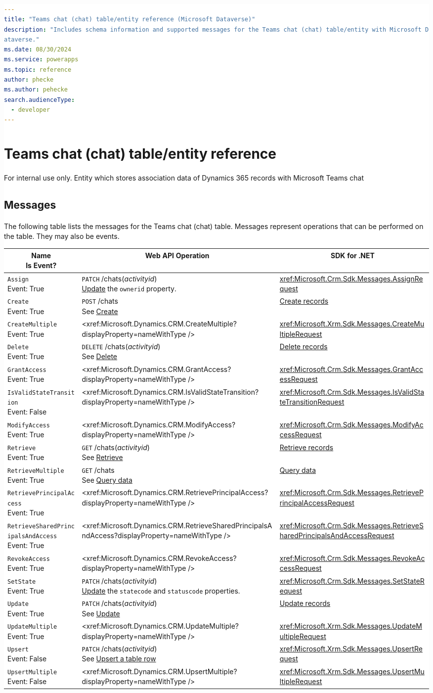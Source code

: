 ```yaml
---
title: "Teams chat (chat) table/entity reference (Microsoft Dataverse)"
description: "Includes schema information and supported messages for the Teams chat (chat) table/entity with Microsoft Dataverse."
ms.date: 08/30/2024
ms.service: powerapps
ms.topic: reference
author: phecke
ms.author: pehecke
search.audienceType: 
  - developer
---
```


# Teams chat (chat) table/entity reference

For internal use only. Entity which stores association data of Dynamics 365 records with Microsoft Teams chat

## Messages

The following table lists the messages for the Teams chat (chat) table.
Messages represent operations that can be performed on the table. They may also be events.

| Name <br />Is Event? |Web API Operation |SDK for .NET |
| ---- | ----- |----- |
| `Assign`<br />Event: True |`PATCH` /chats(*activityid*)<br />[Update](/powerapps/developer/data-platform/webapi/update-delete-entities-using-web-api#basic-update) the `ownerid` property. |<xref:Microsoft.Crm.Sdk.Messages.AssignRequest>|
| `Create`<br />Event: True |`POST` /chats<br />See [Create](/powerapps/developer/data-platform/webapi/create-entity-web-api) |[Create records](/power-apps/developer/data-platform/org-service/entity-operations-create#basic-create)|
| `CreateMultiple`<br />Event: True |<xref:Microsoft.Dynamics.CRM.CreateMultiple?displayProperty=nameWithType /> |<xref:Microsoft.Xrm.Sdk.Messages.CreateMultipleRequest>|
| `Delete`<br />Event: True |`DELETE` /chats(*activityid*)<br />See [Delete](/powerapps/developer/data-platform/webapi/update-delete-entities-using-web-api#basic-delete) |[Delete records](/power-apps/developer/data-platform/org-service/entity-operations-update-delete#basic-delete)|
| `GrantAccess`<br />Event: True |<xref:Microsoft.Dynamics.CRM.GrantAccess?displayProperty=nameWithType /> |<xref:Microsoft.Crm.Sdk.Messages.GrantAccessRequest>|
| `IsValidStateTransition`<br />Event: False |<xref:Microsoft.Dynamics.CRM.IsValidStateTransition?displayProperty=nameWithType /> |<xref:Microsoft.Crm.Sdk.Messages.IsValidStateTransitionRequest>|
| `ModifyAccess`<br />Event: True |<xref:Microsoft.Dynamics.CRM.ModifyAccess?displayProperty=nameWithType /> |<xref:Microsoft.Crm.Sdk.Messages.ModifyAccessRequest>|
| `Retrieve`<br />Event: True |`GET` /chats(*activityid*)<br />See [Retrieve](/powerapps/developer/data-platform/webapi/retrieve-entity-using-web-api) |[Retrieve records](/power-apps/developer/data-platform/org-service/entity-operations-retrieve)|
| `RetrieveMultiple`<br />Event: True |`GET` /chats<br />See [Query data](/power-apps/developer/data-platform/webapi/query-data-web-api) |[Query data](/power-apps/developer/data-platform/org-service/entity-operations-query-data)|
| `RetrievePrincipalAccess`<br />Event: True |<xref:Microsoft.Dynamics.CRM.RetrievePrincipalAccess?displayProperty=nameWithType /> |<xref:Microsoft.Crm.Sdk.Messages.RetrievePrincipalAccessRequest>|
| `RetrieveSharedPrincipalsAndAccess`<br />Event: True |<xref:Microsoft.Dynamics.CRM.RetrieveSharedPrincipalsAndAccess?displayProperty=nameWithType /> |<xref:Microsoft.Crm.Sdk.Messages.RetrieveSharedPrincipalsAndAccessRequest>|
| `RevokeAccess`<br />Event: True |<xref:Microsoft.Dynamics.CRM.RevokeAccess?displayProperty=nameWithType /> |<xref:Microsoft.Crm.Sdk.Messages.RevokeAccessRequest>|
| `SetState`<br />Event: True |`PATCH` /chats(*activityid*)<br />[Update](/powerapps/developer/data-platform/webapi/update-delete-entities-using-web-api#basic-update) the `statecode` and `statuscode` properties. |<xref:Microsoft.Crm.Sdk.Messages.SetStateRequest>|
| `Update`<br />Event: True |`PATCH` /chats(*activityid*)<br />See [Update](/powerapps/developer/data-platform/webapi/update-delete-entities-using-web-api#basic-update) |[Update records](/power-apps/developer/data-platform/org-service/entity-operations-update-delete#basic-update)|
| `UpdateMultiple`<br />Event: True |<xref:Microsoft.Dynamics.CRM.UpdateMultiple?displayProperty=nameWithType /> |<xref:Microsoft.Xrm.Sdk.Messages.UpdateMultipleRequest>|
| `Upsert`<br />Event: False |`PATCH` /chats(*activityid*)<br />See [Upsert a table row](/powerapps/developer/data-platform/webapi/update-delete-entities-using-web-api#upsert-a-table-row) |<xref:Microsoft.Xrm.Sdk.Messages.UpsertRequest>|
| `UpsertMultiple`<br />Event: False |<xref:Microsoft.Dynamics.CRM.UpsertMultiple?displayProperty=nameWithType /> |<xref:Microsoft.Xrm.Sdk.Messages.UpsertMultipleRequest>|

